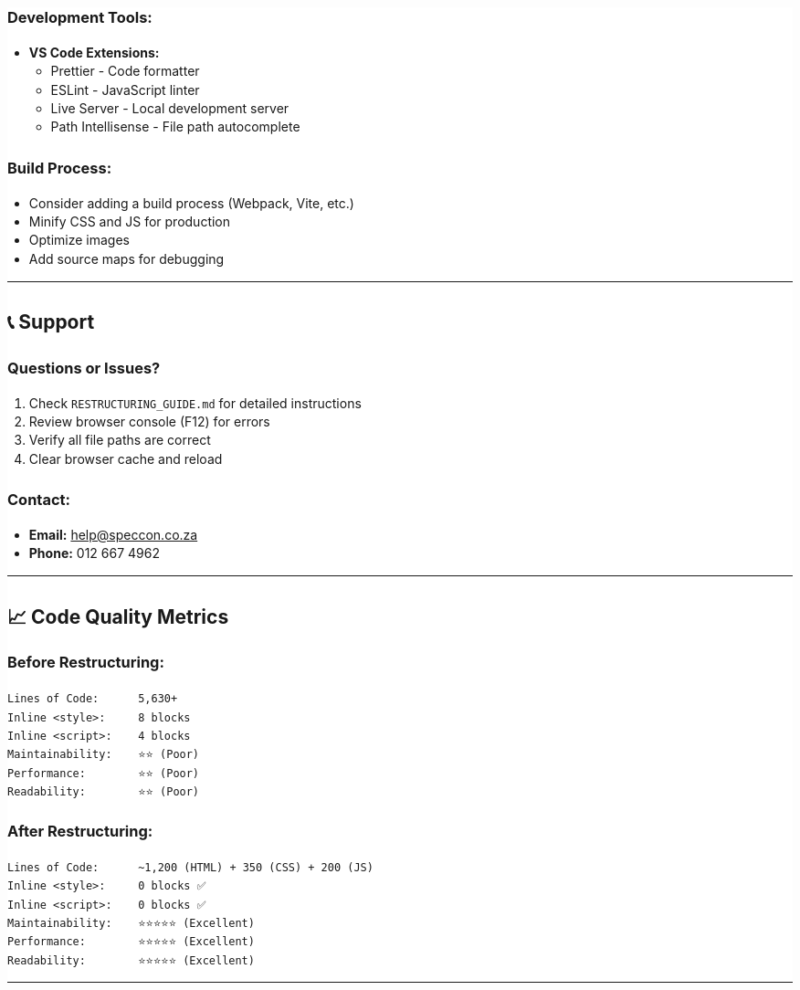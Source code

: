 ### Development Tools:
- **VS Code Extensions:**
  - Prettier - Code formatter
  - ESLint - JavaScript linter
  - Live Server - Local development server
  - Path Intellisense - File path autocomplete

### Build Process:
- Consider adding a build process (Webpack, Vite, etc.)
- Minify CSS and JS for production
- Optimize images
- Add source maps for debugging

---

## 📞 Support

### Questions or Issues?
1. Check `RESTRUCTURING_GUIDE.md` for detailed instructions
2. Review browser console (F12) for errors
3. Verify all file paths are correct
4. Clear browser cache and reload

### Contact:
- **Email:** help@speccon.co.za
- **Phone:** 012 667 4962

---

## 📈 Code Quality Metrics

### Before Restructuring:
```
Lines of Code:      5,630+
Inline <style>:     8 blocks
Inline <script>:    4 blocks
Maintainability:    ⭐⭐ (Poor)
Performance:        ⭐⭐ (Poor)
Readability:        ⭐⭐ (Poor)
```

### After Restructuring:
```
Lines of Code:      ~1,200 (HTML) + 350 (CSS) + 200 (JS)
Inline <style>:     0 blocks ✅
Inline <script>:    0 blocks ✅
Maintainability:    ⭐⭐⭐⭐⭐ (Excellent)
Performance:        ⭐⭐⭐⭐⭐ (Excellent)
Readability:        ⭐⭐⭐⭐⭐ (Excellent)
```

---